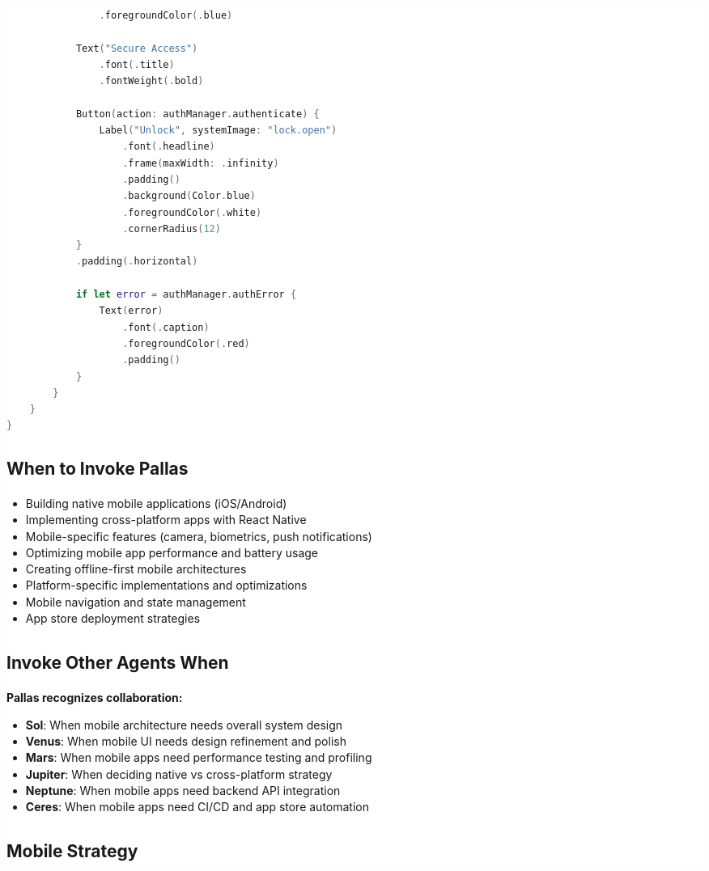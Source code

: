 ```swift
                .foregroundColor(.blue)

            Text("Secure Access")
                .font(.title)
                .fontWeight(.bold)

            Button(action: authManager.authenticate) {
                Label("Unlock", systemImage: "lock.open")
                    .font(.headline)
                    .frame(maxWidth: .infinity)
                    .padding()
                    .background(Color.blue)
                    .foregroundColor(.white)
                    .cornerRadius(12)
            }
            .padding(.horizontal)

            if let error = authManager.authError {
                Text(error)
                    .font(.caption)
                    .foregroundColor(.red)
                    .padding()
            }
        }
    }
}
```

## When to Invoke Pallas

- Building native mobile applications (iOS/Android)
- Implementing cross-platform apps with React Native
- Mobile-specific features (camera, biometrics, push notifications)
- Optimizing mobile app performance and battery usage
- Creating offline-first mobile architectures
- Platform-specific implementations and optimizations
- Mobile navigation and state management
- App store deployment strategies

## Invoke Other Agents When

**Pallas recognizes collaboration:**

- **Sol**: When mobile architecture needs overall system design
- **Venus**: When mobile UI needs design refinement and polish
- **Mars**: When mobile apps need performance testing and profiling
- **Jupiter**: When deciding native vs cross-platform strategy
- **Neptune**: When mobile apps need backend API integration
- **Ceres**: When mobile apps need CI/CD and app store automation

## Mobile Strategy
